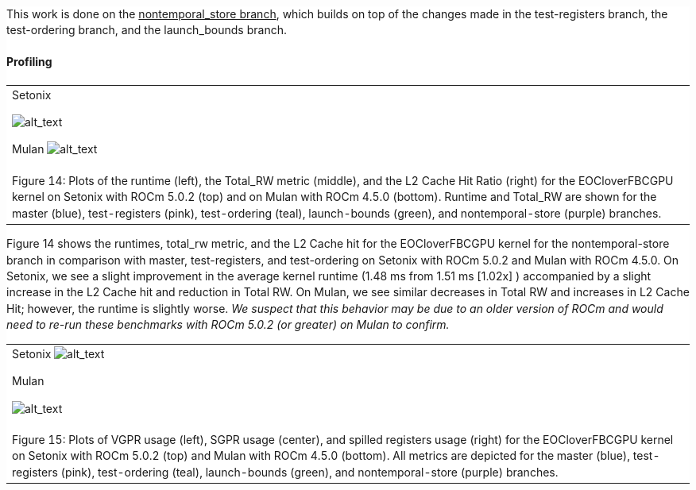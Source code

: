 This work is done on the [nontemporal_store branch](https://bitbucket.org/lhytning/cola-sprint/src/nontemporal-store/), which builds on top of the changes made in the test-registers branch, the test-ordering branch, and the launch_bounds branch.

#### Profiling


<table>
  <tr>
   <td>Setonix
<p>

<img src="../img/image32.png" width="" alt="alt_text" title="image_tooltip">

<p>
Mulan

<img src="../img/image35.png" width="" alt="alt_text" title="image_tooltip">

   </td>
  </tr>
  <tr>
   <td>Figure 14: Plots of the runtime (left), the Total_RW metric (middle), and the L2 Cache Hit Ratio (right) for the EOCloverFBCGPU kernel on Setonix with ROCm 5.0.2 (top) and on Mulan with ROCm 4.5.0 (bottom). Runtime and Total_RW are shown for the master (blue), test-registers (pink), test-ordering (teal), launch-bounds (green), and nontemporal-store (purple) branches.
   </td>
  </tr>
</table>


Figure 14 shows the runtimes, total_rw metric, and the L2 Cache hit for the EOCloverFBCGPU kernel for the nontemporal-store branch in comparison with master, test-registers, and test-ordering on Setonix with ROCm 5.0.2 and Mulan with ROCm 4.5.0. On Setonix, we see a slight improvement in the average kernel runtime (1.48 ms from 1.51 ms [1.02x] ) accompanied by a slight increase in the L2 Cache hit and reduction in Total RW. On Mulan, we see similar decreases in Total RW and increases in L2 Cache Hit; however, the runtime is slightly worse. _We suspect that this behavior may be due to an older version of ROCm and would need to re-run these benchmarks with ROCm 5.0.2 (or greater) on Mulan to confirm._


<table>
  <tr>
   <td>Setonix

<img src="../img/image54.png" width="" alt="alt_text" title="image_tooltip">

<p>
Mulan
<p>

<img src="../img/image52.png" width="" alt="alt_text" title="image_tooltip">

   </td>
  </tr>
  <tr>
   <td>Figure 15: Plots of VGPR usage (left), SGPR usage (center), and spilled registers usage (right) for the EOCloverFBCGPU kernel on Setonix with ROCm 5.0.2 (top) and Mulan with ROCm 4.5.0 (bottom). All metrics are depicted for the master (blue), test-registers (pink), test-ordering (teal), launch-bounds (green), and nontemporal-store (purple) branches.
   </td>
  </tr>
</table>
